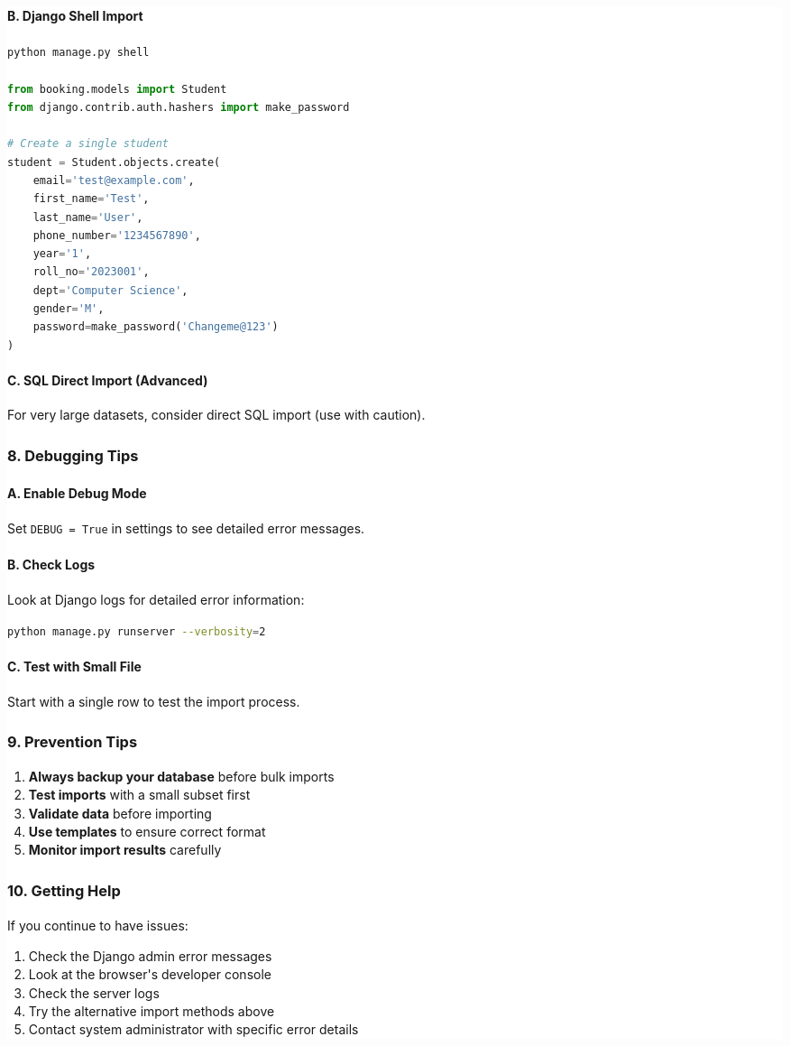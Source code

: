 #### B. Django Shell Import
```python
python manage.py shell

from booking.models import Student
from django.contrib.auth.hashers import make_password

# Create a single student
student = Student.objects.create(
    email='test@example.com',
    first_name='Test',
    last_name='User',
    phone_number='1234567890',
    year='1',
    roll_no='2023001',
    dept='Computer Science',
    gender='M',
    password=make_password('Changeme@123')
)
```

#### C. SQL Direct Import (Advanced)
For very large datasets, consider direct SQL import (use with caution).

### 8. Debugging Tips

#### A. Enable Debug Mode
Set `DEBUG = True` in settings to see detailed error messages.

#### B. Check Logs
Look at Django logs for detailed error information:
```bash
python manage.py runserver --verbosity=2
```

#### C. Test with Small File
Start with a single row to test the import process.

### 9. Prevention Tips

1. **Always backup your database** before bulk imports
2. **Test imports** with a small subset first
3. **Validate data** before importing
4. **Use templates** to ensure correct format
5. **Monitor import results** carefully

### 10. Getting Help

If you continue to have issues:

1. Check the Django admin error messages
2. Look at the browser's developer console
3. Check the server logs
4. Try the alternative import methods above
5. Contact system administrator with specific error details
